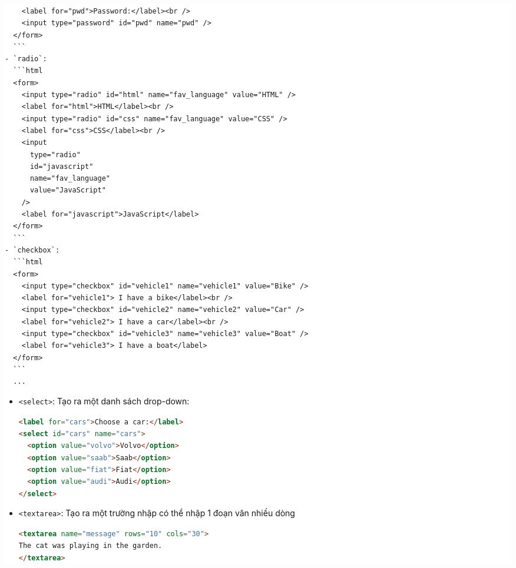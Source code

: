         <label for="pwd">Password:</label><br />
        <input type="password" id="pwd" name="pwd" />
      </form>
      ```
    - `radio`:
      ```html
      <form>
        <input type="radio" id="html" name="fav_language" value="HTML" />
        <label for="html">HTML</label><br />
        <input type="radio" id="css" name="fav_language" value="CSS" />
        <label for="css">CSS</label><br />
        <input
          type="radio"
          id="javascript"
          name="fav_language"
          value="JavaScript"
        />
        <label for="javascript">JavaScript</label>
      </form>
      ```
    - `checkbox`:
      ```html
      <form>
        <input type="checkbox" id="vehicle1" name="vehicle1" value="Bike" />
        <label for="vehicle1"> I have a bike</label><br />
        <input type="checkbox" id="vehicle2" name="vehicle2" value="Car" />
        <label for="vehicle2"> I have a car</label><br />
        <input type="checkbox" id="vehicle3" name="vehicle3" value="Boat" />
        <label for="vehicle3"> I have a boat</label>
      </form>
      ```
      ...

  - `<select>`: Tạo ra một danh sách drop-down:

    ```html
    <label for="cars">Choose a car:</label>
    <select id="cars" name="cars">
      <option value="volvo">Volvo</option>
      <option value="saab">Saab</option>
      <option value="fiat">Fiat</option>
      <option value="audi">Audi</option>
    </select>
    ```

  - `<textarea>`: Tạo ra một trường nhập có thể nhập 1 đoạn văn nhiều dòng

    ```html
    <textarea name="message" rows="10" cols="30">
    The cat was playing in the garden.
    </textarea>
    ```
